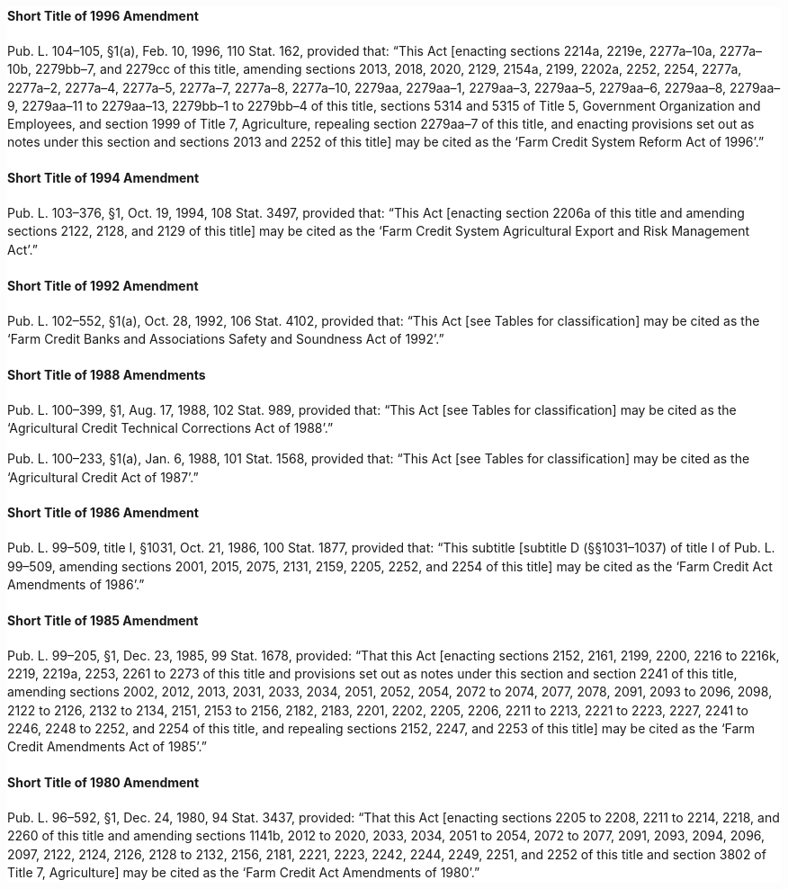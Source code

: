 #### Short Title of 1996 Amendment ####

Pub. L. 104–105, §1(a), Feb. 10, 1996, 110 Stat. 162, provided that: “This Act [enacting sections 2214a, 2219e, 2277a–10a, 2277a–10b, 2279bb–7, and 2279cc of this title, amending sections 2013, 2018, 2020, 2129, 2154a, 2199, 2202a, 2252, 2254, 2277a, 2277a–2, 2277a–4, 2277a–5, 2277a–7, 2277a–8, 2277a–10, 2279aa, 2279aa–1, 2279aa–3, 2279aa–5, 2279aa–6, 2279aa–8, 2279aa–9, 2279aa–11 to 2279aa–13, 2279bb–1 to 2279bb–4 of this title, sections 5314 and 5315 of Title 5, Government Organization and Employees, and section 1999 of Title 7, Agriculture, repealing section 2279aa–7 of this title, and enacting provisions set out as notes under this section and sections 2013 and 2252 of this title] may be cited as the ‘Farm Credit System Reform Act of 1996’.”

#### Short Title of 1994 Amendment ####

Pub. L. 103–376, §1, Oct. 19, 1994, 108 Stat. 3497, provided that: “This Act [enacting section 2206a of this title and amending sections 2122, 2128, and 2129 of this title] may be cited as the ‘Farm Credit System Agricultural Export and Risk Management Act’.”

#### Short Title of 1992 Amendment ####

Pub. L. 102–552, §1(a), Oct. 28, 1992, 106 Stat. 4102, provided that: “This Act [see Tables for classification] may be cited as the ‘Farm Credit Banks and Associations Safety and Soundness Act of 1992’.”

#### Short Title of 1988 Amendments ####

Pub. L. 100–399, §1, Aug. 17, 1988, 102 Stat. 989, provided that: “This Act [see Tables for classification] may be cited as the ‘Agricultural Credit Technical Corrections Act of 1988’.”

Pub. L. 100–233, §1(a), Jan. 6, 1988, 101 Stat. 1568, provided that: “This Act [see Tables for classification] may be cited as the ‘Agricultural Credit Act of 1987’.”

#### Short Title of 1986 Amendment ####

Pub. L. 99–509, title I, §1031, Oct. 21, 1986, 100 Stat. 1877, provided that: “This subtitle [subtitle D (§§1031–1037) of title I of Pub. L. 99–509, amending sections 2001, 2015, 2075, 2131, 2159, 2205, 2252, and 2254 of this title] may be cited as the ‘Farm Credit Act Amendments of 1986’.”

#### Short Title of 1985 Amendment ####

Pub. L. 99–205, §1, Dec. 23, 1985, 99 Stat. 1678, provided: “That this Act [enacting sections 2152, 2161, 2199, 2200, 2216 to 2216k, 2219, 2219a, 2253, 2261 to 2273 of this title and provisions set out as notes under this section and section 2241 of this title, amending sections 2002, 2012, 2013, 2031, 2033, 2034, 2051, 2052, 2054, 2072 to 2074, 2077, 2078, 2091, 2093 to 2096, 2098, 2122 to 2126, 2132 to 2134, 2151, 2153 to 2156, 2182, 2183, 2201, 2202, 2205, 2206, 2211 to 2213, 2221 to 2223, 2227, 2241 to 2246, 2248 to 2252, and 2254 of this title, and repealing sections 2152, 2247, and 2253 of this title] may be cited as the ‘Farm Credit Amendments Act of 1985’.”

#### Short Title of 1980 Amendment ####

Pub. L. 96–592, §1, Dec. 24, 1980, 94 Stat. 3437, provided: “That this Act [enacting sections 2205 to 2208, 2211 to 2214, 2218, and 2260 of this title and amending sections 1141b, 2012 to 2020, 2033, 2034, 2051 to 2054, 2072 to 2077, 2091, 2093, 2094, 2096, 2097, 2122, 2124, 2126, 2128 to 2132, 2156, 2181, 2221, 2223, 2242, 2244, 2249, 2251, and 2252 of this title and section 3802 of Title 7, Agriculture] may be cited as the ‘Farm Credit Act Amendments of 1980’.”
